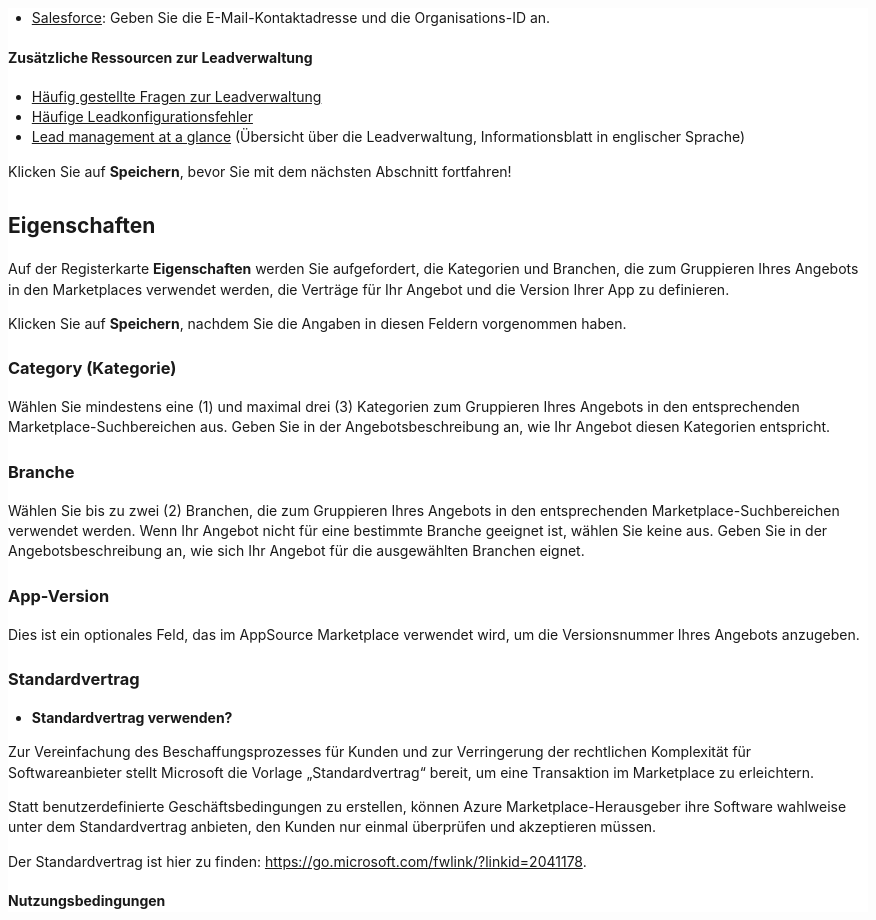 - [Salesforce](https://docs.microsoft.com/azure/marketplace/cloud-partner-portal-orig/cloud-partner-portal-lead-management-instructions-salesforce): Geben Sie die E-Mail-Kontaktadresse und die Organisations-ID an. 

#### <a name="additional-lead-management-resources"></a>Zusätzliche Ressourcen zur Leadverwaltung
- [Häufig gestellte Fragen zur Leadverwaltung](https://docs.microsoft.com/azure/marketplace/lead-management-for-cloud-marketplace#frequently-asked-questions)
- [Häufige Leadkonfigurationsfehler](https://docs.microsoft.com/azure/marketplace/lead-management-for-cloud-marketplace#common-lead-configuration-errors-during-publishing-on-cloud-partner-portal)
- [Lead management at a glance](https://assetsprod.microsoft.com/mpn/cloud-marketplace-lead-management.pdf) (Übersicht über die Leadverwaltung, Informationsblatt in englischer Sprache)

Klicken Sie auf **Speichern**, bevor Sie mit dem nächsten Abschnitt fortfahren!

## <a name="properties"></a>Eigenschaften
Auf der Registerkarte **Eigenschaften** werden Sie aufgefordert, die Kategorien und Branchen, die zum Gruppieren Ihres Angebots in den Marketplaces verwendet werden, die Verträge für Ihr Angebot und die Version Ihrer App zu definieren. 

Klicken Sie auf **Speichern**, nachdem Sie die Angaben in diesen Feldern vorgenommen haben. 

### <a name="category"></a>Category (Kategorie)
Wählen Sie mindestens eine (1) und maximal drei (3) Kategorien zum Gruppieren Ihres Angebots in den entsprechenden Marketplace-Suchbereichen aus. Geben Sie in der Angebotsbeschreibung an, wie Ihr Angebot diesen Kategorien entspricht. 

### <a name="industry"></a>Branche
Wählen Sie bis zu zwei (2) Branchen, die zum Gruppieren Ihres Angebots in den entsprechenden Marketplace-Suchbereichen verwendet werden. Wenn Ihr Angebot nicht für eine bestimmte Branche geeignet ist, wählen Sie keine aus. Geben Sie in der Angebotsbeschreibung an, wie sich Ihr Angebot für die ausgewählten Branchen eignet. 

### <a name="app-version"></a>App-Version
Dies ist ein optionales Feld, das im AppSource Marketplace verwendet wird, um die Versionsnummer Ihres Angebots anzugeben. 

### <a name="standard-contract"></a>Standardvertrag

- **Standardvertrag verwenden?**

Zur Vereinfachung des Beschaffungsprozesses für Kunden und zur Verringerung der rechtlichen Komplexität für Softwareanbieter stellt Microsoft die Vorlage „Standardvertrag“ bereit, um eine Transaktion im Marketplace zu erleichtern. 

Statt benutzerdefinierte Geschäftsbedingungen zu erstellen, können Azure Marketplace-Herausgeber ihre Software wahlweise unter dem Standardvertrag anbieten, den Kunden nur einmal überprüfen und akzeptieren müssen. 

Der Standardvertrag ist hier zu finden: https://go.microsoft.com/fwlink/?linkid=2041178.

#### <a name="terms-of-use"></a>Nutzungsbedingungen
